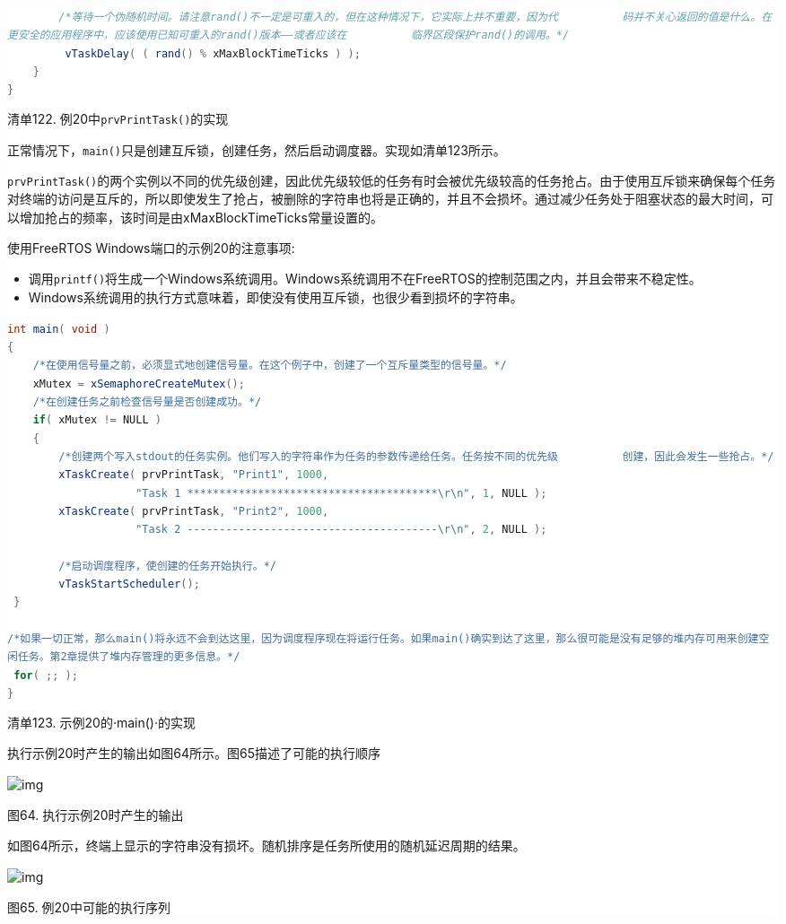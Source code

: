 ```groovy
		/*等待一个伪随机时间。请注意rand()不一定是可重入的，但在这种情况下，它实际上并不重要，因为代			码并不关心返回的值是什么。在更安全的应用程序中，应该使用已知可重入的rand()版本——或者应该在		   临界区段保护rand()的调用。*/
 		 vTaskDelay( ( rand() % xMaxBlockTimeTicks ) );
 	} 
}
```

清单122.  例20中`prvPrintTask()`的实现

正常情况下，`main()`只是创建互斥锁，创建任务，然后启动调度器。实现如清单123所示。

`prvPrintTask()`的两个实例以不同的优先级创建，因此优先级较低的任务有时会被优先级较高的任务抢占。由于使用互斥锁来确保每个任务对终端的访问是互斥的，所以即使发生了抢占，被删除的字符串也将是正确的，并且不会损坏。通过减少任务处于阻塞状态的最大时间，可以增加抢占的频率，该时间是由xMaxBlockTimeTicks常量设置的。

使用FreeRTOS Windows端口的示例20的注意事项:

- 调用`printf()`将生成一个Windows系统调用。Windows系统调用不在FreeRTOS的控制范围之内，并且会带来不稳定性。
- Windows系统调用的执行方式意味着，即使没有使用互斥锁，也很少看到损坏的字符串。

```groovy
int main( void )
{
	/*在使用信号量之前，必须显式地创建信号量。在这个例子中，创建了一个互斥量类型的信号量。*/
 	xMutex = xSemaphoreCreateMutex();
 	/*在创建任务之前检查信号量是否创建成功。*/
 	if( xMutex != NULL )
 	{
		/*创建两个写入stdout的任务实例。他们写入的字符串作为任务的参数传递给任务。任务按不同的优先级			创建，因此会发生一些抢占。*/
 		xTaskCreate( prvPrintTask, "Print1", 1000, 
 					"Task 1 ***************************************\r\n", 1, NULL );
 		xTaskCreate( prvPrintTask, "Print2", 1000, 
 					"Task 2 ---------------------------------------\r\n", 2, NULL );
        
		/*启动调度程序，使创建的任务开始执行。*/
 		vTaskStartScheduler();
 }
 
/*如果一切正常，那么main()将永远不会到达这里，因为调度程序现在将运行任务。如果main()确实到达了这里，那么很可能是没有足够的堆内存可用来创建空闲任务。第2章提供了堆内存管理的更多信息。*/
 for( ;; );
}
```

清单123. 示例20的·main()·的实现

执行示例20时产生的输出如图64所示。图65描述了可能的执行顺序

![img](https://cdn.nlark.com/yuque/0/2021/png/23129846/1636015921770-e7998136-2952-4ab0-85cf-b2098474a4c4.png)

图64. 执行示例20时产生的输出

如图64所示，终端上显示的字符串没有损坏。随机排序是任务所使用的随机延迟周期的结果。

![img](https://cdn.nlark.com/yuque/0/2021/png/23129846/1636016039460-db7c1686-d562-441a-b61c-13b7c2b2e5d0.png)

图65. 例20中可能的执行序列
